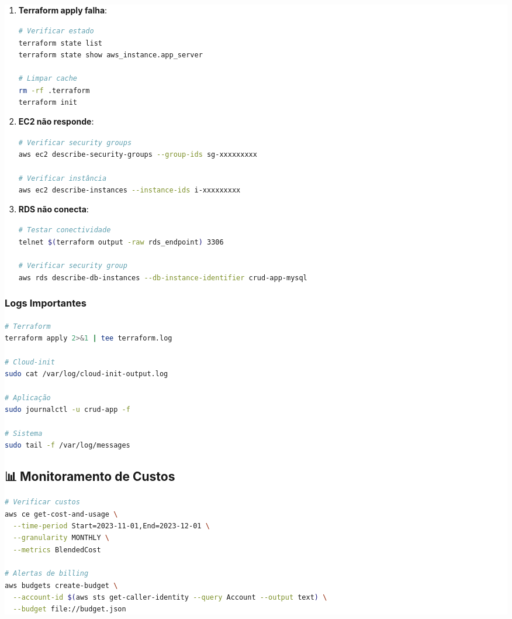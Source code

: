 1. **Terraform apply falha**:
   ```bash
   # Verificar estado
   terraform state list
   terraform state show aws_instance.app_server
   
   # Limpar cache
   rm -rf .terraform
   terraform init
   ```

2. **EC2 não responde**:
   ```bash
   # Verificar security groups
   aws ec2 describe-security-groups --group-ids sg-xxxxxxxxx
   
   # Verificar instância
   aws ec2 describe-instances --instance-ids i-xxxxxxxxx
   ```

3. **RDS não conecta**:
   ```bash
   # Testar conectividade
   telnet $(terraform output -raw rds_endpoint) 3306
   
   # Verificar security group
   aws rds describe-db-instances --db-instance-identifier crud-app-mysql
   ```

### Logs Importantes

```bash
# Terraform
terraform apply 2>&1 | tee terraform.log

# Cloud-init
sudo cat /var/log/cloud-init-output.log

# Aplicação
sudo journalctl -u crud-app -f

# Sistema
sudo tail -f /var/log/messages
```

## 📊 Monitoramento de Custos

```bash
# Verificar custos
aws ce get-cost-and-usage \
  --time-period Start=2023-11-01,End=2023-12-01 \
  --granularity MONTHLY \
  --metrics BlendedCost

# Alertas de billing
aws budgets create-budget \
  --account-id $(aws sts get-caller-identity --query Account --output text) \
  --budget file://budget.json
```
